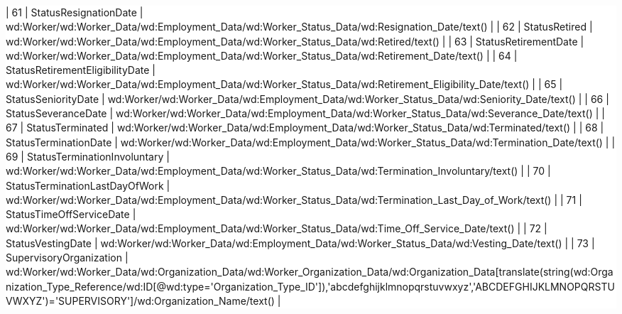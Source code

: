 | 61 | StatusResignationDate                 | wd:Worker/wd:Worker\_Data/wd:Employment\_Data/wd:Worker\_Status\_Data/wd:Resignation\_Date/text\(\)                                                                                                                                                                                                                                                                                                          |
| 62 | StatusRetired                         | wd:Worker/wd:Worker\_Data/wd:Employment\_Data/wd:Worker\_Status\_Data/wd:Retired/text\(\)                                                                                                                                                                                                                                                                                                                    |
| 63 | StatusRetirementDate                  | wd:Worker/wd:Worker\_Data/wd:Employment\_Data/wd:Worker\_Status\_Data/wd:Retirement\_Date/text\(\)                                                                                                                                                                                                                                                                                                           |
| 64 | StatusRetirementEligibilityDate       | wd:Worker/wd:Worker\_Data/wd:Employment\_Data/wd:Worker\_Status\_Data/wd:Retirement\_Eligibility\_Date/text\(\)                                                                                                                                                                                                                                                                                              |
| 65 | StatusSeniorityDate                   | wd:Worker/wd:Worker\_Data/wd:Employment\_Data/wd:Worker\_Status\_Data/wd:Seniority\_Date/text\(\)                                                                                                                                                                                                                                                                                                            |
| 66 | StatusSeveranceDate                   | wd:Worker/wd:Worker\_Data/wd:Employment\_Data/wd:Worker\_Status\_Data/wd:Severance\_Date/text\(\)                                                                                                                                                                                                                                                                                                            |
| 67 | StatusTerminated                      | wd:Worker/wd:Worker\_Data/wd:Employment\_Data/wd:Worker\_Status\_Data/wd:Terminated/text\(\)                                                                                                                                                                                                                                                                                                                 |
| 68 | StatusTerminationDate                 | wd:Worker/wd:Worker\_Data/wd:Employment\_Data/wd:Worker\_Status\_Data/wd:Termination\_Date/text\(\)                                                                                                                                                                                                                                                                                                          |
| 69 | StatusTerminationInvoluntary          | wd:Worker/wd:Worker\_Data/wd:Employment\_Data/wd:Worker\_Status\_Data/wd:Termination\_Involuntary/text\(\)                                                                                                                                                                                                                                                                                                   |
| 70 | StatusTerminationLastDayOfWork        | wd:Worker/wd:Worker\_Data/wd:Employment\_Data/wd:Worker\_Status\_Data/wd:Termination\_Last\_Day\_of\_Work/text\(\)                                                                                                                                                                                                                                                                                           |
| 71 | StatusTimeOffServiceDate              | wd:Worker/wd:Worker\_Data/wd:Employment\_Data/wd:Worker\_Status\_Data/wd:Time\_Off\_Service\_Date/text\(\)                                                                                                                                                                                                                                                                                                   |
| 72 | StatusVestingDate                     | wd:Worker/wd:Worker\_Data/wd:Employment\_Data/wd:Worker\_Status\_Data/wd:Vesting\_Date/text\(\)                                                                                                                                                                                                                                                                                                              |
| 73 | SupervisoryOrganization               | wd:Worker/wd:Worker\_Data/wd:Organization\_Data/wd:Worker\_Organization\_Data/wd:Organization\_Data\[translate\(string\(wd:Organization\_Type\_Reference/wd:ID\[@wd:type='Organization\_Type\_ID'\]\),'abcdefghijklmnopqrstuvwxyz','ABCDEFGHIJKLMNOPQRSTUVWXYZ'\)='SUPERVISORY'\]/wd:Organization\_Name/text\(\)                                                                                             |